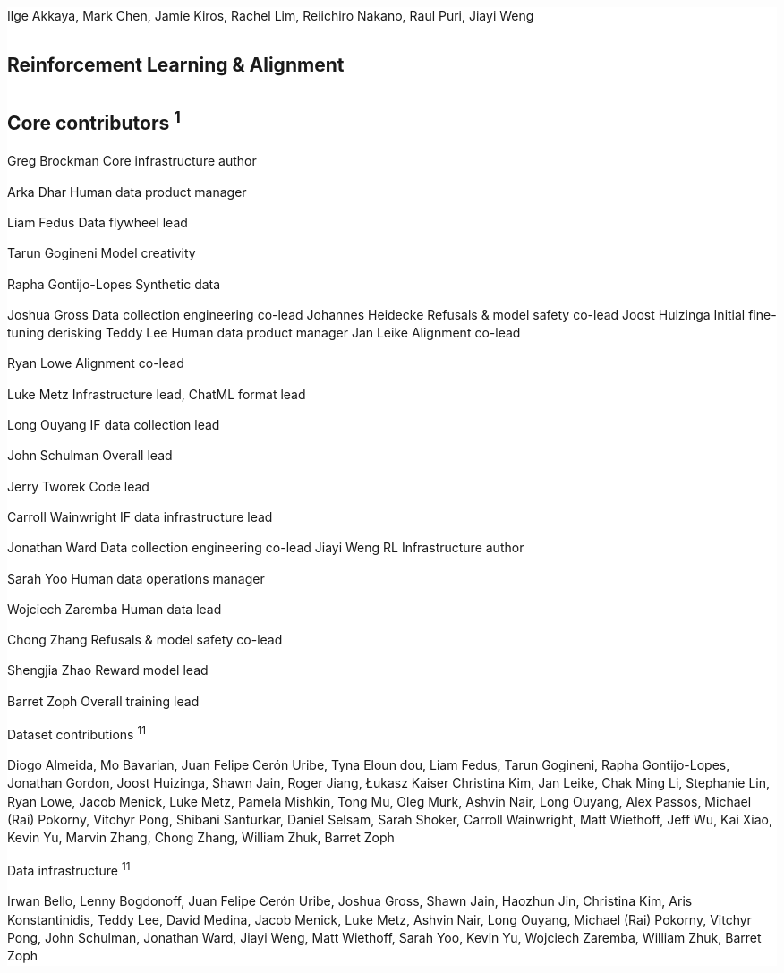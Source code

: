 Ilge Akkaya, Mark Chen, Jamie Kiros, Rachel Lim, Reiichiro Nakano, Raul Puri, Jiayi Weng

## Reinforcement Learning \& Alignment

## Core contributors ${ }^{1}$

Greg Brockman Core infrastructure author

Arka Dhar Human data product manager

Liam Fedus Data flywheel lead

Tarun Gogineni Model creativity

Rapha Gontijo-Lopes Synthetic data

Joshua Gross Data collection engineering co-lead Johannes Heidecke Refusals \& model safety co-lead Joost Huizinga Initial fine-tuning derisking Teddy Lee Human data product manager Jan Leike Alignment co-lead

Ryan Lowe Alignment co-lead

Luke Metz Infrastructure lead, ChatML format lead

Long Ouyang IF data collection lead

John Schulman Overall lead

Jerry Tworek Code lead

Carroll Wainwright IF data infrastructure lead

Jonathan Ward Data collection engineering co-lead Jiayi Weng RL Infrastructure author

Sarah Yoo Human data operations manager

Wojciech Zaremba Human data lead

Chong Zhang Refusals \& model safety co-lead

Shengjia Zhao Reward model lead

Barret Zoph Overall training lead

Dataset contributions ${ }^{11}$

Diogo Almeida, Mo Bavarian, Juan Felipe Cerón Uribe, Tyna Eloun dou, Liam Fedus, Tarun Gogineni, Rapha Gontijo-Lopes, Jonathan Gordon, Joost Huizinga, Shawn Jain, Roger Jiang, Łukasz Kaiser Christina Kim, Jan Leike, Chak Ming Li, Stephanie Lin, Ryan Lowe, Jacob Menick, Luke Metz, Pamela Mishkin, Tong Mu, Oleg Murk, Ashvin Nair, Long Ouyang, Alex Passos, Michael (Rai) Pokorny, Vitchyr Pong, Shibani Santurkar, Daniel Selsam, Sarah Shoker, Carroll Wainwright, Matt Wiethoff, Jeff Wu, Kai Xiao, Kevin Yu, Marvin Zhang, Chong Zhang, William Zhuk, Barret Zoph

Data infrastructure ${ }^{11}$

Irwan Bello, Lenny Bogdonoff, Juan Felipe Cerón Uribe, Joshua Gross, Shawn Jain, Haozhun Jin, Christina Kim, Aris Konstantinidis, Teddy Lee, David Medina, Jacob Menick, Luke Metz, Ashvin Nair, Long Ouyang, Michael (Rai) Pokorny, Vitchyr Pong, John Schulman, Jonathan Ward, Jiayi Weng, Matt Wiethoff, Sarah Yoo, Kevin Yu, Wojciech Zaremba, William Zhuk, Barret Zoph
